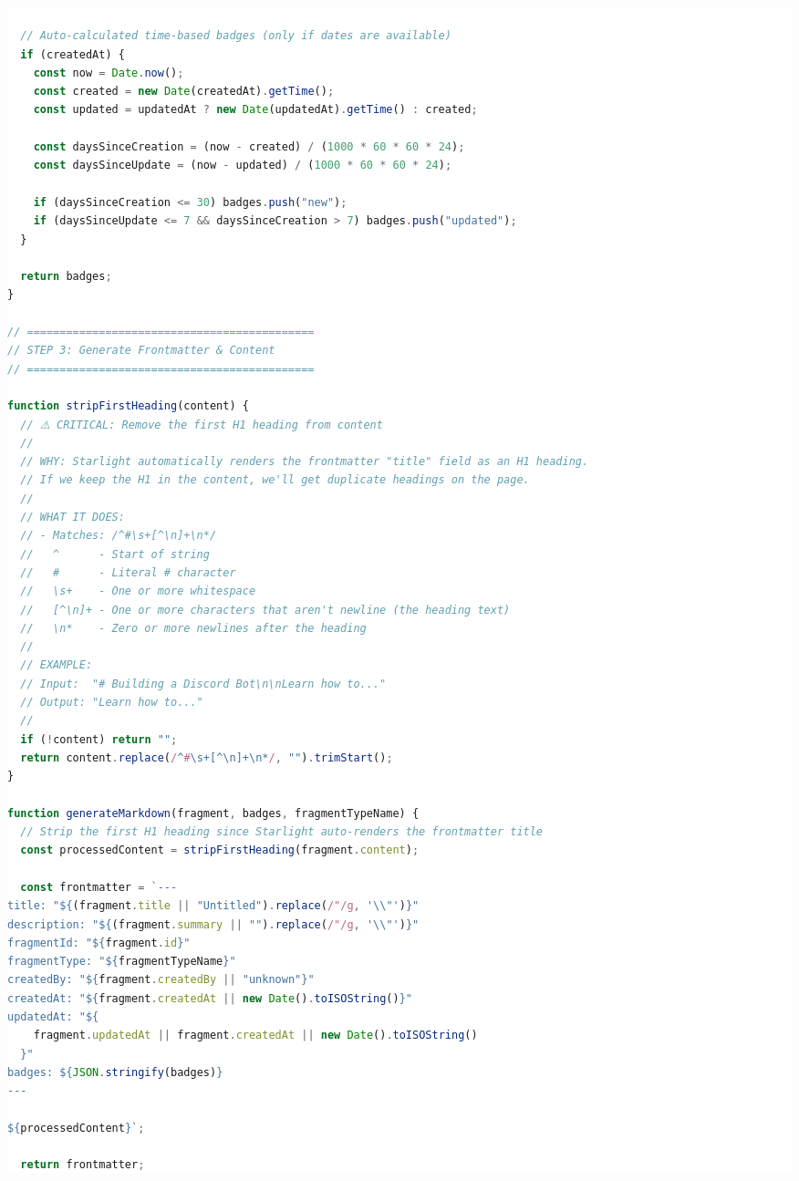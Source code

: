 ```javascript

  // Auto-calculated time-based badges (only if dates are available)
  if (createdAt) {
    const now = Date.now();
    const created = new Date(createdAt).getTime();
    const updated = updatedAt ? new Date(updatedAt).getTime() : created;

    const daysSinceCreation = (now - created) / (1000 * 60 * 60 * 24);
    const daysSinceUpdate = (now - updated) / (1000 * 60 * 60 * 24);

    if (daysSinceCreation <= 30) badges.push("new");
    if (daysSinceUpdate <= 7 && daysSinceCreation > 7) badges.push("updated");
  }

  return badges;
}

// ============================================
// STEP 3: Generate Frontmatter & Content
// ============================================

function stripFirstHeading(content) {
  // ⚠️ CRITICAL: Remove the first H1 heading from content
  //
  // WHY: Starlight automatically renders the frontmatter "title" field as an H1 heading.
  // If we keep the H1 in the content, we'll get duplicate headings on the page.
  //
  // WHAT IT DOES:
  // - Matches: /^#\s+[^\n]+\n*/
  //   ^      - Start of string
  //   #      - Literal # character
  //   \s+    - One or more whitespace
  //   [^\n]+ - One or more characters that aren't newline (the heading text)
  //   \n*    - Zero or more newlines after the heading
  //
  // EXAMPLE:
  // Input:  "# Building a Discord Bot\n\nLearn how to..."
  // Output: "Learn how to..."
  //
  if (!content) return "";
  return content.replace(/^#\s+[^\n]+\n*/, "").trimStart();
}

function generateMarkdown(fragment, badges, fragmentTypeName) {
  // Strip the first H1 heading since Starlight auto-renders the frontmatter title
  const processedContent = stripFirstHeading(fragment.content);

  const frontmatter = `---
title: "${(fragment.title || "Untitled").replace(/"/g, '\\"')}"
description: "${(fragment.summary || "").replace(/"/g, '\\"')}"
fragmentId: "${fragment.id}"
fragmentType: "${fragmentTypeName}"
createdBy: "${fragment.createdBy || "unknown"}"
createdAt: "${fragment.createdAt || new Date().toISOString()}"
updatedAt: "${
    fragment.updatedAt || fragment.createdAt || new Date().toISOString()
  }"
badges: ${JSON.stringify(badges)}
---

${processedContent}`;

  return frontmatter;
```
